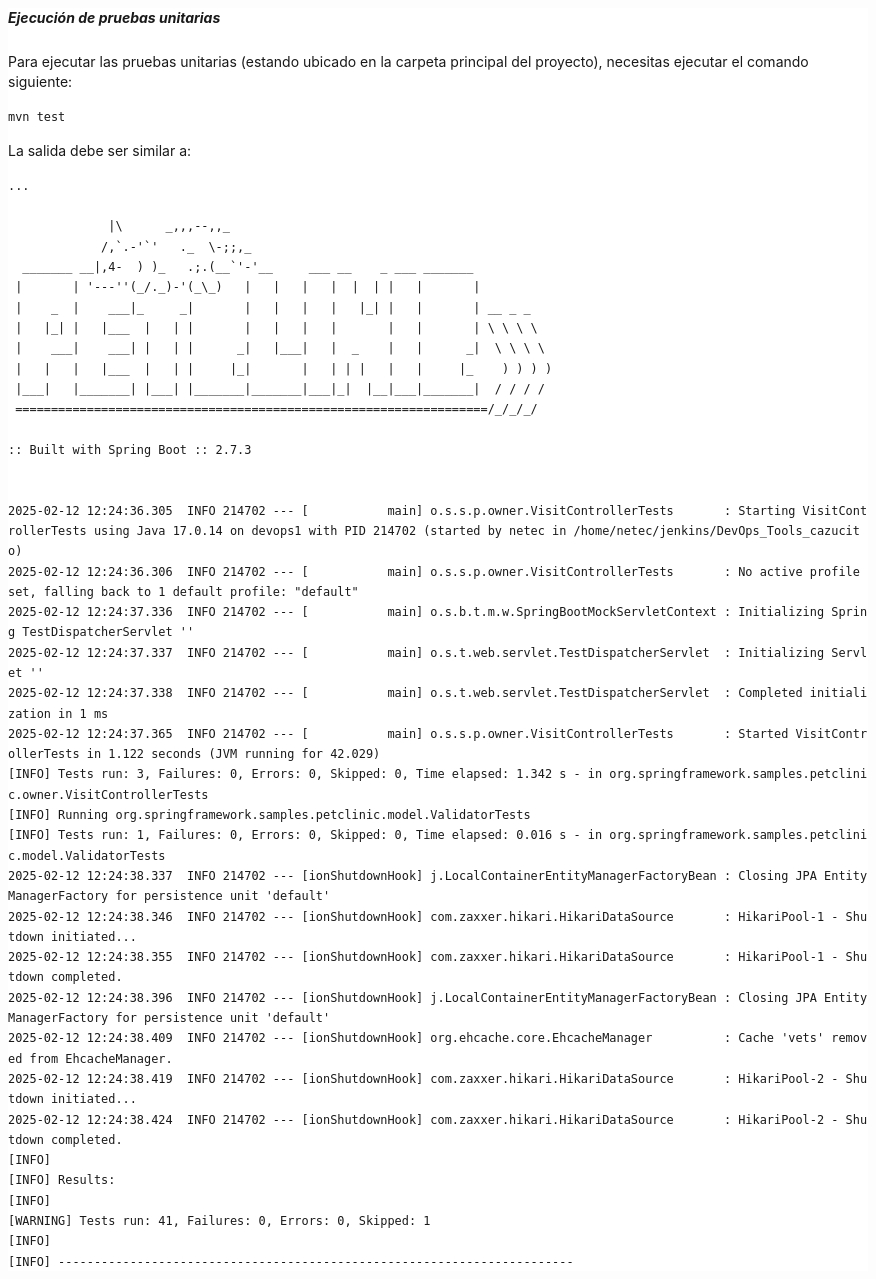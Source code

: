 ##### Ejecución de pruebas unitarias

Para ejecutar las pruebas unitarias (estando ubicado en la carpeta principal del proyecto), necesitas ejecutar el comando siguiente:

``` shell
mvn test
```

La salida debe ser similar a:

``` shell
...

              |\      _,,,--,,_
             /,`.-'`'   ._  \-;;,_
  _______ __|,4-  ) )_   .;.(__`'-'__     ___ __    _ ___ _______
 |       | '---''(_/._)-'(_\_)   |   |   |   |  |  | |   |       |
 |    _  |    ___|_     _|       |   |   |   |   |_| |   |       | __ _ _
 |   |_| |   |___  |   | |       |   |   |   |       |   |       | \ \ \ \
 |    ___|    ___| |   | |      _|   |___|   |  _    |   |      _|  \ \ \ \
 |   |   |   |___  |   | |     |_|       |   | | |   |   |     |_    ) ) ) )
 |___|   |_______| |___| |_______|_______|___|_|  |__|___|_______|  / / / /
 ==================================================================/_/_/_/

:: Built with Spring Boot :: 2.7.3


2025-02-12 12:24:36.305  INFO 214702 --- [           main] o.s.s.p.owner.VisitControllerTests       : Starting VisitControllerTests using Java 17.0.14 on devops1 with PID 214702 (started by netec in /home/netec/jenkins/DevOps_Tools_cazucito)
2025-02-12 12:24:36.306  INFO 214702 --- [           main] o.s.s.p.owner.VisitControllerTests       : No active profile set, falling back to 1 default profile: "default"
2025-02-12 12:24:37.336  INFO 214702 --- [           main] o.s.b.t.m.w.SpringBootMockServletContext : Initializing Spring TestDispatcherServlet ''
2025-02-12 12:24:37.337  INFO 214702 --- [           main] o.s.t.web.servlet.TestDispatcherServlet  : Initializing Servlet ''
2025-02-12 12:24:37.338  INFO 214702 --- [           main] o.s.t.web.servlet.TestDispatcherServlet  : Completed initialization in 1 ms
2025-02-12 12:24:37.365  INFO 214702 --- [           main] o.s.s.p.owner.VisitControllerTests       : Started VisitControllerTests in 1.122 seconds (JVM running for 42.029)
[INFO] Tests run: 3, Failures: 0, Errors: 0, Skipped: 0, Time elapsed: 1.342 s - in org.springframework.samples.petclinic.owner.VisitControllerTests
[INFO] Running org.springframework.samples.petclinic.model.ValidatorTests
[INFO] Tests run: 1, Failures: 0, Errors: 0, Skipped: 0, Time elapsed: 0.016 s - in org.springframework.samples.petclinic.model.ValidatorTests
2025-02-12 12:24:38.337  INFO 214702 --- [ionShutdownHook] j.LocalContainerEntityManagerFactoryBean : Closing JPA EntityManagerFactory for persistence unit 'default'
2025-02-12 12:24:38.346  INFO 214702 --- [ionShutdownHook] com.zaxxer.hikari.HikariDataSource       : HikariPool-1 - Shutdown initiated...
2025-02-12 12:24:38.355  INFO 214702 --- [ionShutdownHook] com.zaxxer.hikari.HikariDataSource       : HikariPool-1 - Shutdown completed.
2025-02-12 12:24:38.396  INFO 214702 --- [ionShutdownHook] j.LocalContainerEntityManagerFactoryBean : Closing JPA EntityManagerFactory for persistence unit 'default'
2025-02-12 12:24:38.409  INFO 214702 --- [ionShutdownHook] org.ehcache.core.EhcacheManager          : Cache 'vets' removed from EhcacheManager.
2025-02-12 12:24:38.419  INFO 214702 --- [ionShutdownHook] com.zaxxer.hikari.HikariDataSource       : HikariPool-2 - Shutdown initiated...
2025-02-12 12:24:38.424  INFO 214702 --- [ionShutdownHook] com.zaxxer.hikari.HikariDataSource       : HikariPool-2 - Shutdown completed.
[INFO]
[INFO] Results:
[INFO]
[WARNING] Tests run: 41, Failures: 0, Errors: 0, Skipped: 1
[INFO]
[INFO] ------------------------------------------------------------------------
```